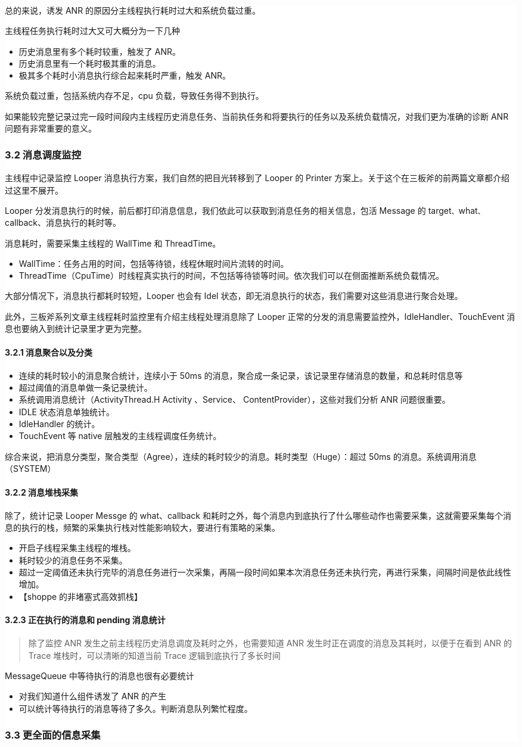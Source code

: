 总的来说，诱发 ANR 的原因分主线程执行耗时过大和系统负载过重。

主线程任务执行耗时过大又可大概分为一下几种

- 历史消息里有多个耗时较重，触发了 ANR。
- 历史消息里有一个耗时极其重的消息。
- 极其多个耗时小消息执行综合起来耗时严重，触发 ANR。

系统负载过重，包括系统内存不足，cpu 负载，导致任务得不到执行。

如果能较完整记录过完一段时间段内主线程历史消息任务、当前执任务和将要执行的任务以及系统负载情况，对我们更为准确的诊断 ANR 问题有非常重要的意义。

### 3.2 消息调度监控

主线程中记录监控 Looper 消息执行方案，我们自然的把目光转移到了 Looper 的 Printer 方案上。关于这个在三板斧的前两篇文章都介绍过这里不展开。

Looper 分发消息执行的时候，前后都打印消息信息，我们依此可以获取到消息任务的相关信息，包活 Message 的 target`、`what`、`callback、消息执行的耗时等。

消息耗时，需要采集主线程的 WallTime 和 ThreadTime。

- WallTime：任务占用的时间，包括等待锁，线程休眠时间片流转的时间。
- ThreadTime（CpuTime）时线程真实执行的时间，不包括等待锁等时间。依次我们可以在侧面推断系统负载情况。

大部分情况下，消息执行都耗时较短，Looper 也会有 Idel 状态，即无消息执行的状态，我们需要对这些消息进行聚合处理。

此外，三板斧系列文章主线程耗时监控里有介绍主线程处理消息除了 Looper 正常的分发的消息需要监控外，IdleHandler、TouchEvent 消息也要纳入到统计记录里才更为完整。

#### 3.2.1 消息聚合以及分类

- 连续的耗时较小的消息聚合统计，连续小于 50ms 的消息，聚合成一条记录，该记录里存储消息的数量，和总耗时信息等
- 超过阈值的消息单做一条记录统计。
- 系统调用消息统计（ActivityThread.H Activity 、Service、 ContentProvider），这些对我们分析 ANR 问题很重要。
- IDLE 状态消息单独统计。
- IdleHandler 的统计。
- TouchEvent 等 native 层触发的主线程调度任务统计。

综合来说，把消息分类型，聚合类型（Agree），连续的耗时较少的消息。耗时类型（Huge）：超过 50ms 的消息。系统调用消息（SYSTEM）

#### 3.2.2 消息堆栈采集

除了，统计记录 Looper Messge 的 what、callback 和耗时之外，每个消息内到底执行了什么哪些动作也需要采集，这就需要采集每个消息的执行的栈，频繁的采集执行栈对性能影响较大，要进行有策略的采集。

- 开启子线程采集主线程的堆栈。
- 耗时较少的消息任务不采集。
- 超过一定阈值还未执行完毕的消息任务进行一次采集，再隔一段时间如果本次消息任务还未执行完，再进行采集，间隔时间是依此线性增加。
- 【shoppe 的非堵塞式高效抓栈】

#### 3.2.3 正在执行的消息和 pending 消息统计

> 除了监控 ANR 发生之前主线程历史消息调度及耗时之外，也需要知道 ANR 发生时正在调度的消息及其耗时，以便于在看到 ANR 的 Trace 堆栈时，可以清晰的知道当前 Trace 逻辑到底执行了多长时间

MessageQueue 中等待执行的消息也很有必要统计

- 对我们知道什么组件诱发了 ANR 的产生
- 可以统计等待执行的消息等待了多久。判断消息队列繁忙程度。

### 3.3 更全面的信息采集
